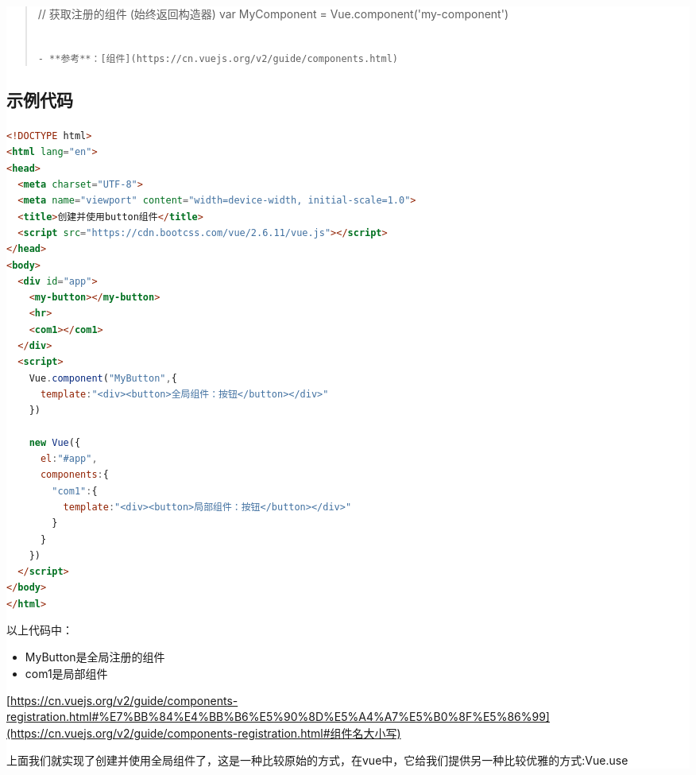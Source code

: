 >   
>   // 获取注册的组件 (始终返回构造器)
>   var MyComponent = Vue.component('my-component')
>   ```
>
> - **参考**：[组件](https://cn.vuejs.org/v2/guide/components.html)



## 示例代码

```html
<!DOCTYPE html>
<html lang="en">
<head>
  <meta charset="UTF-8">
  <meta name="viewport" content="width=device-width, initial-scale=1.0">
  <title>创建并使用button组件</title>
  <script src="https://cdn.bootcss.com/vue/2.6.11/vue.js"></script>
</head>
<body>
  <div id="app">
    <my-button></my-button>
    <hr>
    <com1></com1>
  </div>
  <script>
    Vue.component("MyButton",{
      template:"<div><button>全局组件：按钮</button></div>"
    })

    new Vue({
      el:"#app",
      components:{
        "com1":{
          template:"<div><button>局部组件：按钮</button></div>"
        }
      }
    })
  </script>
</body>
</html>
```

以上代码中：

- MyButton是全局注册的组件
- com1是局部组件

[https://cn.vuejs.org/v2/guide/components-registration.html#%E7%BB%84%E4%BB%B6%E5%90%8D%E5%A4%A7%E5%B0%8F%E5%86%99](https://cn.vuejs.org/v2/guide/components-registration.html#组件名大小写)



上面我们就实现了创建并使用全局组件了，这是一种比较原始的方式，在vue中，它给我们提供另一种比较优雅的方式:Vue.use
